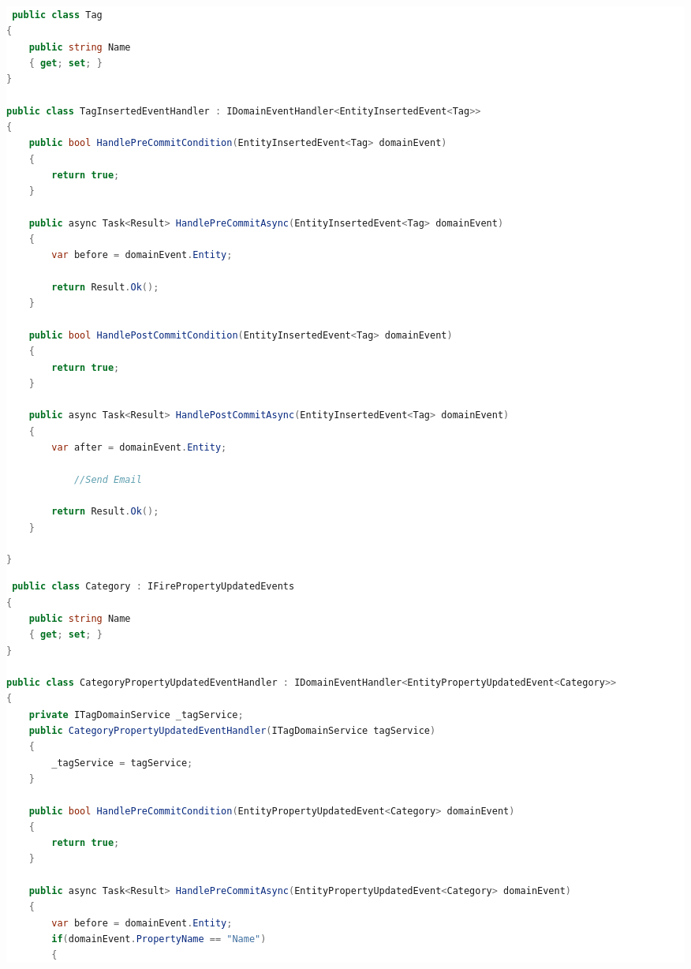 ```C#
 public class Tag
{
    public string Name
    { get; set; }
}

public class TagInsertedEventHandler : IDomainEventHandler<EntityInsertedEvent<Tag>>
{
	public bool HandlePreCommitCondition(EntityInsertedEvent<Tag> domainEvent)
	{
		return true;
	}

    public async Task<Result> HandlePreCommitAsync(EntityInsertedEvent<Tag> domainEvent)
    {
        var before = domainEvent.Entity;

        return Result.Ok();
    }

	public bool HandlePostCommitCondition(EntityInsertedEvent<Tag> domainEvent)
	{
		return true;
	}

    public async Task<Result> HandlePostCommitAsync(EntityInsertedEvent<Tag> domainEvent)
    {
        var after = domainEvent.Entity;

            //Send Email

        return Result.Ok();
    }

}
```

```C#
 public class Category : IFirePropertyUpdatedEvents
{
    public string Name
    { get; set; }
}

public class CategoryPropertyUpdatedEventHandler : IDomainEventHandler<EntityPropertyUpdatedEvent<Category>>
{
    private ITagDomainService _tagService;
    public CategoryPropertyUpdatedEventHandler(ITagDomainService tagService)
    {
        _tagService = tagService;
    }

    public bool HandlePreCommitCondition(EntityPropertyUpdatedEvent<Category> domainEvent)
    {
        return true;
    }

    public async Task<Result> HandlePreCommitAsync(EntityPropertyUpdatedEvent<Category> domainEvent)
    {
        var before = domainEvent.Entity;
        if(domainEvent.PropertyName == "Name")
        {
```